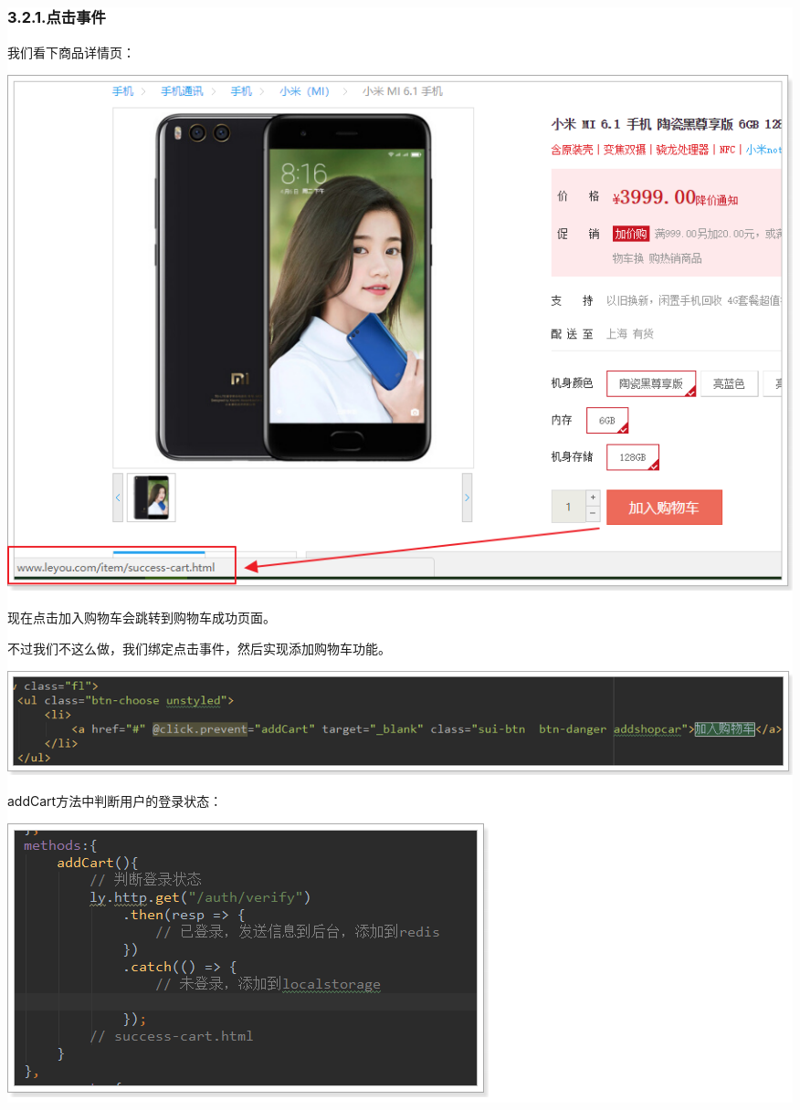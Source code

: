 ### 3.2.1.点击事件

我们看下商品详情页：

![1527585864482](assets/1527585864482.png)

现在点击加入购物车会跳转到购物车成功页面。

不过我们不这么做，我们绑定点击事件，然后实现添加购物车功能。

![1531038516311](assets/1531038516311.png)

addCart方法中判断用户的登录状态：

 ![1531038689347](assets/1531038689347.png)
